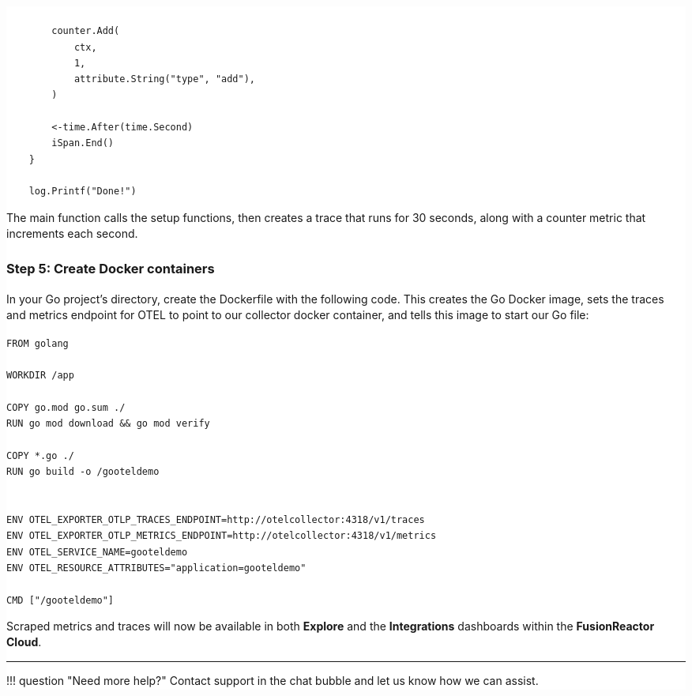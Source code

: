 ```

		counter.Add(
			ctx,
			1,
			attribute.String("type", "add"),
		)

		<-time.After(time.Second)
		iSpan.End()
	}

	log.Printf("Done!")
```
The main function calls the setup functions, then creates a trace that runs for 30 seconds, along with a counter metric that increments each second.

### **Step 5**: Create Docker containers

In your Go project’s directory, create the Dockerfile with the following code. This creates the Go Docker image, sets the traces and metrics endpoint for OTEL to point to our collector docker container, and tells this image to start our Go file:

```
FROM golang

WORKDIR /app

COPY go.mod go.sum ./
RUN go mod download && go mod verify

COPY *.go ./
RUN go build -o /gooteldemo


ENV OTEL_EXPORTER_OTLP_TRACES_ENDPOINT=http://otelcollector:4318/v1/traces
ENV OTEL_EXPORTER_OTLP_METRICS_ENDPOINT=http://otelcollector:4318/v1/metrics
ENV OTEL_SERVICE_NAME=gooteldemo
ENV OTEL_RESOURCE_ATTRIBUTES="application=gooteldemo"

CMD ["/gooteldemo"]
```

Scraped metrics and traces will now be available in both **Explore** and the **Integrations** dashboards within the **FusionReactor Cloud**.

___

!!! question "Need more help?"
    Contact support in the chat bubble and let us know how we can assist. 



